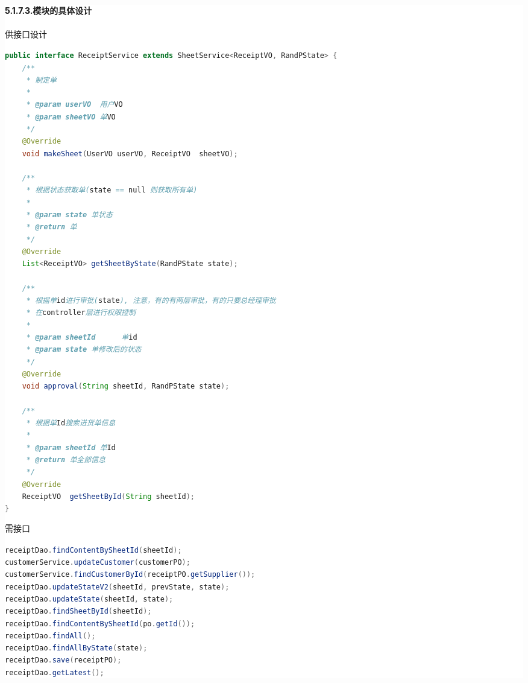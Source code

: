 #### 5.1.7.3.模块的具体设计

供接口设计

```java
public interface ReceiptService extends SheetService<ReceiptVO, RandPState> {
    /**
     * 制定单
     *
     * @param userVO  用户VO
     * @param sheetVO 单VO
     */
    @Override
    void makeSheet(UserVO userVO, ReceiptVO  sheetVO);

    /**
     * 根据状态获取单(state == null 则获取所有单)
     *
     * @param state 单状态
     * @return 单
     */
    @Override
    List<ReceiptVO> getSheetByState(RandPState state);

    /**
     * 根据单id进行审批(state), 注意，有的有两层审批，有的只要总经理审批
     * 在controller层进行权限控制
     *
     * @param sheetId      单id
     * @param state 单修改后的状态
     */
    @Override
    void approval(String sheetId, RandPState state);

    /**
     * 根据单Id搜索进货单信息
     *
     * @param sheetId 单Id
     * @return 单全部信息
     */
    @Override
    ReceiptVO  getSheetById(String sheetId);
}
```

需接口

```java
receiptDao.findContentBySheetId(sheetId);
customerService.updateCustomer(customerPO);
customerService.findCustomerById(receiptPO.getSupplier());
receiptDao.updateStateV2(sheetId, prevState, state);
receiptDao.updateState(sheetId, state);
receiptDao.findSheetById(sheetId);
receiptDao.findContentBySheetId(po.getId());
receiptDao.findAll();
receiptDao.findAllByState(state);
receiptDao.save(receiptPO);
receiptDao.getLatest();
```
